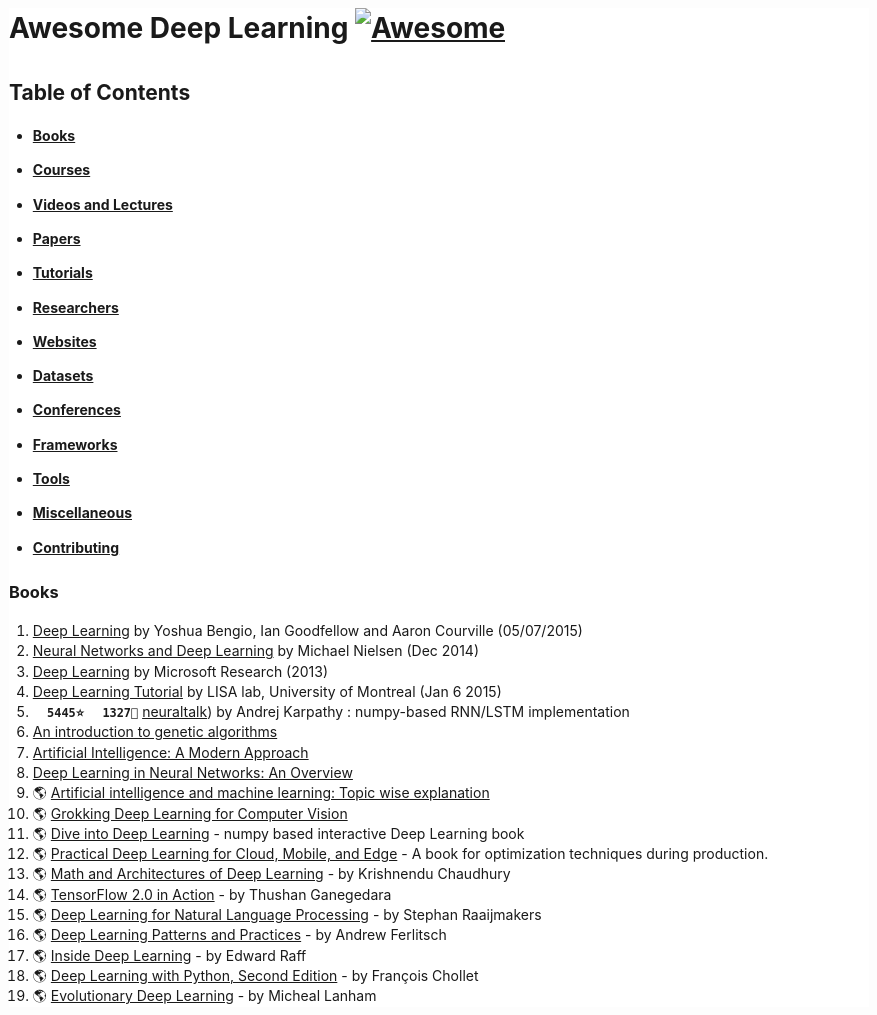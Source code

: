 ﻿# Awesome Deep Learning [![Awesome](https://cdn.rawgit.com/sindresorhus/awesome/d7305f38d29fed78fa85652e3a63e154dd8e8829/media/badge.svg)](https://github.com/sindresorhus/awesome)

## Table of Contents

* **[Books](#books)**

* **[Courses](#courses)**  

* **[Videos and Lectures](#videos-and-lectures)**  

* **[Papers](#papers)**  

* **[Tutorials](#tutorials)**  

* **[Researchers](#researchers)**  

* **[Websites](#websites)**  

* **[Datasets](#datasets)**

* **[Conferences](#Conferences)**

* **[Frameworks](#frameworks)**  

* **[Tools](#tools)**  

* **[Miscellaneous](#miscellaneous)**  

* **[Contributing](#contributing)**  


### Books

1.  [Deep Learning](http://www.deeplearningbook.org/) by Yoshua Bengio, Ian Goodfellow and Aaron Courville  (05/07/2015)
2.  [Neural Networks and Deep Learning](http://neuralnetworksanddeeplearning.com/) by  Michael Nielsen (Dec 2014)
3.  [Deep Learning](http://research.microsoft.com/pubs/209355/DeepLearning-NowPublishing-Vol7-SIG-039.pdf) by Microsoft Research (2013)
4.  [Deep Learning Tutorial](http://deeplearning.net/tutorial/deeplearning.pdf) by LISA lab, University of Montreal (Jan 6 2015)
5.  <b><code>&nbsp;&nbsp;5445⭐</code></b> <b><code>&nbsp;&nbsp;1327🍴</code></b> [neuraltalk](https://github.com/karpathy/neuraltalk)) by Andrej Karpathy : numpy-based RNN/LSTM implementation
6.  [An introduction to genetic algorithms](http://www.boente.eti.br/fuzzy/ebook-fuzzy-mitchell.pdf)
7.  [Artificial Intelligence: A Modern Approach](http://aima.cs.berkeley.edu/)
8.  [Deep Learning in Neural Networks: An Overview](http://arxiv.org/pdf/1404.7828v4.pdf)
9.  🌎 [Artificial intelligence and machine learning: Topic wise explanation](leonardoaraujosantos.gitbooks.io/artificial-inteligence/)
10. 🌎 [Grokking Deep Learning for Computer Vision](www.manning.com/books/grokking-deep-learning-for-computer-vision)
11. 🌎 [Dive into Deep Learning](d2l.ai/) - numpy based interactive Deep Learning book
12. 🌎 [Practical Deep Learning for Cloud, Mobile, and Edge](www.oreilly.com/library/view/practical-deep-learning/9781492034858/) - A book for optimization techniques during production.
13. 🌎 [Math and Architectures of Deep Learning](www.manning.com/books/math-and-architectures-of-deep-learning) - by Krishnendu Chaudhury
14. 🌎 [TensorFlow 2.0 in Action](www.manning.com/books/tensorflow-in-action) - by Thushan Ganegedara
15. 🌎 [Deep Learning for Natural Language Processing](www.manning.com/books/deep-learning-for-natural-language-processing) - by Stephan Raaijmakers
16. 🌎 [Deep Learning Patterns and Practices](www.manning.com/books/deep-learning-patterns-and-practices) - by Andrew Ferlitsch
17. 🌎 [Inside Deep Learning](www.manning.com/books/inside-deep-learning) - by Edward Raff
18. 🌎 [Deep Learning with Python, Second Edition](www.manning.com/books/deep-learning-with-python-second-edition) - by François Chollet
19. 🌎 [Evolutionary Deep Learning](www.manning.com/books/evolutionary-deep-learning) - by Micheal Lanham